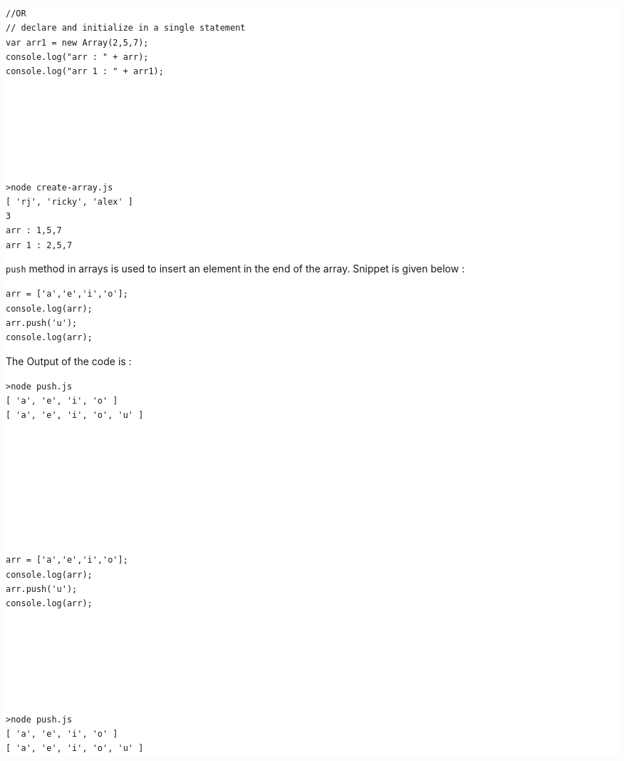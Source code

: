     //OR
    // declare and initialize in a single statement
    var arr1 = new Array(2,5,7); 
    console.log("arr : " + arr);
    console.log("arr 1 : " + arr1);
    								
    							


    
    
    								
    >node create-array.js
    [ 'rj', 'ricky', 'alex' ]
    3
    arr : 1,5,7
    arr 1 : 2,5,7
    								
    							



` push ` method in arrays is used to insert an element in the end of the
array. Snippet is given below :  

    
    
    								
    arr = ['a','e','i','o'];
    console.log(arr);
    arr.push('u');
    console.log(arr);	
    								
    							

  
The Output of the code is :  

    
    
    								
    >node push.js
    [ 'a', 'e', 'i', 'o' ]
    [ 'a', 'e', 'i', 'o', 'u' ]
    								
    							

  


    
    
    								
    arr = ['a','e','i','o'];
    console.log(arr);
    arr.push('u');
    console.log(arr);	
    								
    							


    
    
    								
    >node push.js
    [ 'a', 'e', 'i', 'o' ]
    [ 'a', 'e', 'i', 'o', 'u' ]
    								
    							
